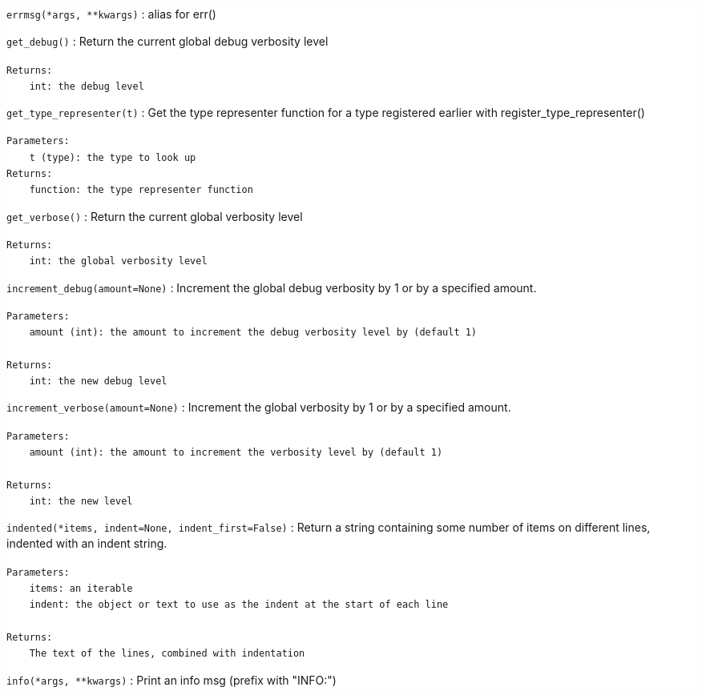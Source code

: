     
`errmsg(*args, **kwargs)`
:   alias for err()

    
`get_debug()`
:   Return the current global debug verbosity level
    
    Returns:
        int: the debug level

    
`get_type_representer(t)`
:   Get the type representer function for a type registered earlier with register_type_representer()
    
    Parameters:
        t (type): the type to look up
    Returns:
        function: the type representer function

    
`get_verbose()`
:   Return the current global verbosity level
    
    Returns:
        int: the global verbosity level

    
`increment_debug(amount=None)`
:   Increment the global debug verbosity by 1 or by a specified amount.
    
    Parameters:
        amount (int): the amount to increment the debug verbosity level by (default 1)
    
    Returns:
        int: the new debug level

    
`increment_verbose(amount=None)`
:   Increment the global verbosity by 1 or by a specified amount.
    
    Parameters:
        amount (int): the amount to increment the verbosity level by (default 1)
    
    Returns:
        int: the new level

    
`indented(*items, indent=None, indent_first=False)`
:   Return a string containing some number of items on different lines, indented with an indent string.
    
    Parameters:
        items: an iterable
        indent: the object or text to use as the indent at the start of each line
    
    Returns:
        The text of the lines, combined with indentation

    
`info(*args, **kwargs)`
:   Print an info msg (prefix with "INFO:")
    